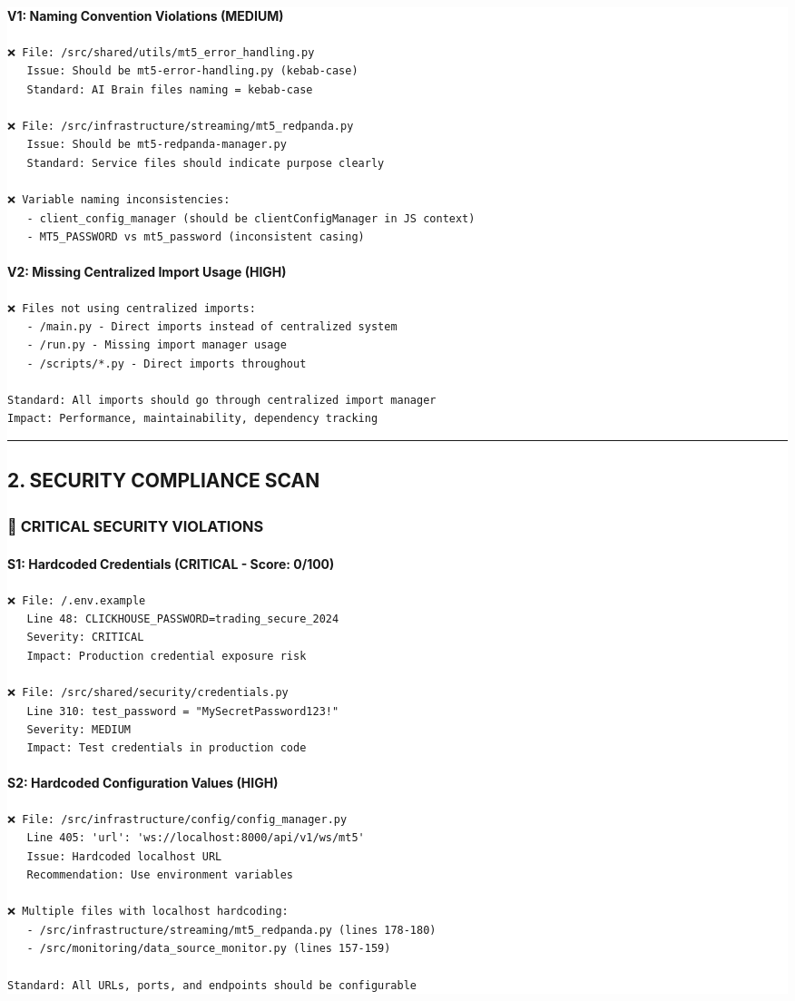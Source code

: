 #### V1: Naming Convention Violations (MEDIUM)
```
❌ File: /src/shared/utils/mt5_error_handling.py
   Issue: Should be mt5-error-handling.py (kebab-case)
   Standard: AI Brain files naming = kebab-case

❌ File: /src/infrastructure/streaming/mt5_redpanda.py  
   Issue: Should be mt5-redpanda-manager.py
   Standard: Service files should indicate purpose clearly

❌ Variable naming inconsistencies:
   - client_config_manager (should be clientConfigManager in JS context)
   - MT5_PASSWORD vs mt5_password (inconsistent casing)
```

#### V2: Missing Centralized Import Usage (HIGH)
```
❌ Files not using centralized imports:
   - /main.py - Direct imports instead of centralized system
   - /run.py - Missing import manager usage
   - /scripts/*.py - Direct imports throughout

Standard: All imports should go through centralized import manager
Impact: Performance, maintainability, dependency tracking
```

---

## 2. SECURITY COMPLIANCE SCAN

### 🚨 **CRITICAL SECURITY VIOLATIONS**

#### S1: Hardcoded Credentials (CRITICAL - Score: 0/100)
```
❌ File: /.env.example
   Line 48: CLICKHOUSE_PASSWORD=trading_secure_2024
   Severity: CRITICAL
   Impact: Production credential exposure risk

❌ File: /src/shared/security/credentials.py
   Line 310: test_password = "MySecretPassword123!"
   Severity: MEDIUM  
   Impact: Test credentials in production code
```

#### S2: Hardcoded Configuration Values (HIGH)
```
❌ File: /src/infrastructure/config/config_manager.py
   Line 405: 'url': 'ws://localhost:8000/api/v1/ws/mt5'
   Issue: Hardcoded localhost URL
   Recommendation: Use environment variables

❌ Multiple files with localhost hardcoding:
   - /src/infrastructure/streaming/mt5_redpanda.py (lines 178-180)
   - /src/monitoring/data_source_monitor.py (lines 157-159)

Standard: All URLs, ports, and endpoints should be configurable
```
